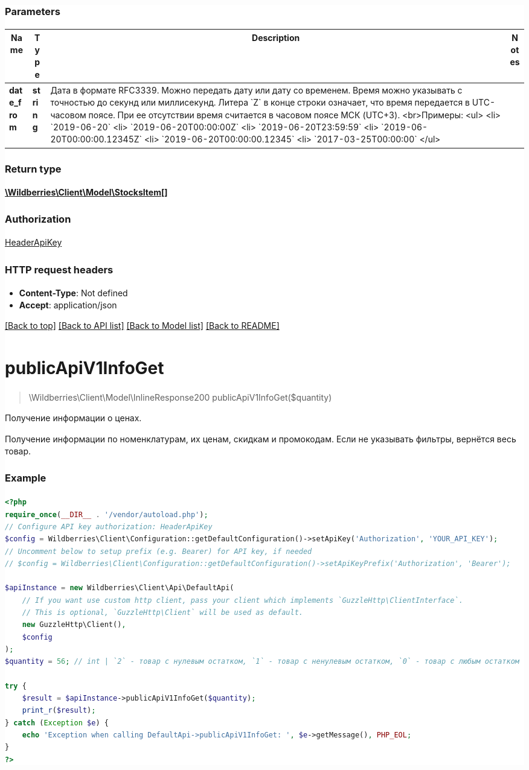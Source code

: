 ### Parameters

Name | Type | Description  | Notes
------------- | ------------- | ------------- | -------------
 **date_from** | **string**| Дата в формате RFC3339. Можно передать дату или дату со временем.  Время можно указывать с точностью до секунд или миллисекунд.  Литера &#x60;Z&#x60; в конце строки означает, что время передается в UTC-часовом поясе.  При ее отсутствии время считается в часовом поясе МСК (UTC+3). &lt;br&gt;Примеры: &lt;ul&gt; &lt;li&gt; &#x60;2019-06-20&#x60; &lt;li&gt; &#x60;2019-06-20T00:00:00Z&#x60; &lt;li&gt; &#x60;2019-06-20T23:59:59&#x60; &lt;li&gt; &#x60;2019-06-20T00:00:00.12345Z&#x60; &lt;li&gt; &#x60;2019-06-20T00:00:00.12345&#x60; &lt;li&gt; &#x60;2017-03-25T00:00:00&#x60; &lt;/ul&gt; |

### Return type

[**\Wildberries\Client\Model\StocksItem[]**](../Model/StocksItem.md)

### Authorization

[HeaderApiKey](../../README.md#HeaderApiKey)

### HTTP request headers

 - **Content-Type**: Not defined
 - **Accept**: application/json

[[Back to top]](#) [[Back to API list]](../../README.md#documentation-for-api-endpoints) [[Back to Model list]](../../README.md#documentation-for-models) [[Back to README]](../../README.md)

# **publicApiV1InfoGet**
> \Wildberries\Client\Model\InlineResponse200 publicApiV1InfoGet($quantity)

Получение информации о ценах.

Получение информации по номенклатурам, их ценам, скидкам и промокодам. Если не указывать фильтры, вернётся весь товар.

### Example
```php
<?php
require_once(__DIR__ . '/vendor/autoload.php');
// Configure API key authorization: HeaderApiKey
$config = Wildberries\Client\Configuration::getDefaultConfiguration()->setApiKey('Authorization', 'YOUR_API_KEY');
// Uncomment below to setup prefix (e.g. Bearer) for API key, if needed
// $config = Wildberries\Client\Configuration::getDefaultConfiguration()->setApiKeyPrefix('Authorization', 'Bearer');

$apiInstance = new Wildberries\Client\Api\DefaultApi(
    // If you want use custom http client, pass your client which implements `GuzzleHttp\ClientInterface`.
    // This is optional, `GuzzleHttp\Client` will be used as default.
    new GuzzleHttp\Client(),
    $config
);
$quantity = 56; // int | `2` - товар с нулевым остатком, `1` - товар с ненулевым остатком, `0` - товар с любым остатком

try {
    $result = $apiInstance->publicApiV1InfoGet($quantity);
    print_r($result);
} catch (Exception $e) {
    echo 'Exception when calling DefaultApi->publicApiV1InfoGet: ', $e->getMessage(), PHP_EOL;
}
?>
```